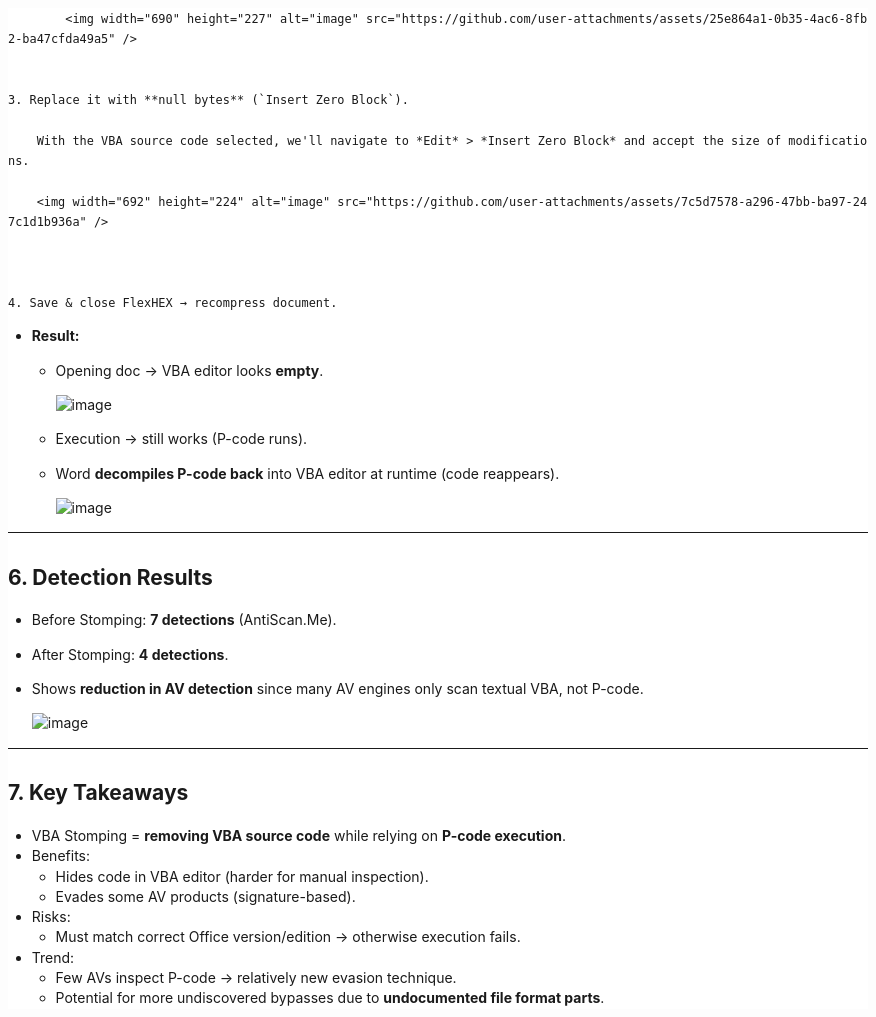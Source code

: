             <img width="690" height="227" alt="image" src="https://github.com/user-attachments/assets/25e864a1-0b35-4ac6-8fb2-ba47cfda49a5" />

            
    3. Replace it with **null bytes** (`Insert Zero Block`).
        
        With the VBA source code selected, we'll navigate to *Edit* > *Insert Zero Block* and accept the size of modifications.

        <img width="692" height="224" alt="image" src="https://github.com/user-attachments/assets/7c5d7578-a296-47bb-ba97-247c1d1b936a" />

        
        
    4. Save & close FlexHEX → recompress document.
- **Result:**
    - Opening doc → VBA editor looks **empty**.
        
        <img width="584" height="407" alt="image" src="https://github.com/user-attachments/assets/50524928-b2f8-4e45-b5ef-9fbe4406248d" />

        
    - Execution → still works (P-code runs).
    - Word **decompiles P-code back** into VBA editor at runtime (code reappears).
        
        <img width="668" height="315" alt="image" src="https://github.com/user-attachments/assets/8d183c94-ec40-46bd-ad07-1035fd172909" />

        

---

## 6. **Detection Results**

- Before Stomping: **7 detections** (AntiScan.Me).
- After Stomping: **4 detections**.
- Shows **reduction in AV detection** since many AV engines only scan textual VBA, not P-code.
    
    <img width="1540" height="1216" alt="image" src="https://github.com/user-attachments/assets/b098f3af-93db-4948-8bec-7f879ebb6c13" />

---

## 7. **Key Takeaways**

- VBA Stomping = **removing VBA source code** while relying on **P-code execution**.
- Benefits:
    - Hides code in VBA editor (harder for manual inspection).
    - Evades some AV products (signature-based).
- Risks:
    - Must match correct Office version/edition → otherwise execution fails.
- Trend:
    - Few AVs inspect P-code → relatively new evasion technique.
    - Potential for more undiscovered bypasses due to **undocumented file format parts**.

